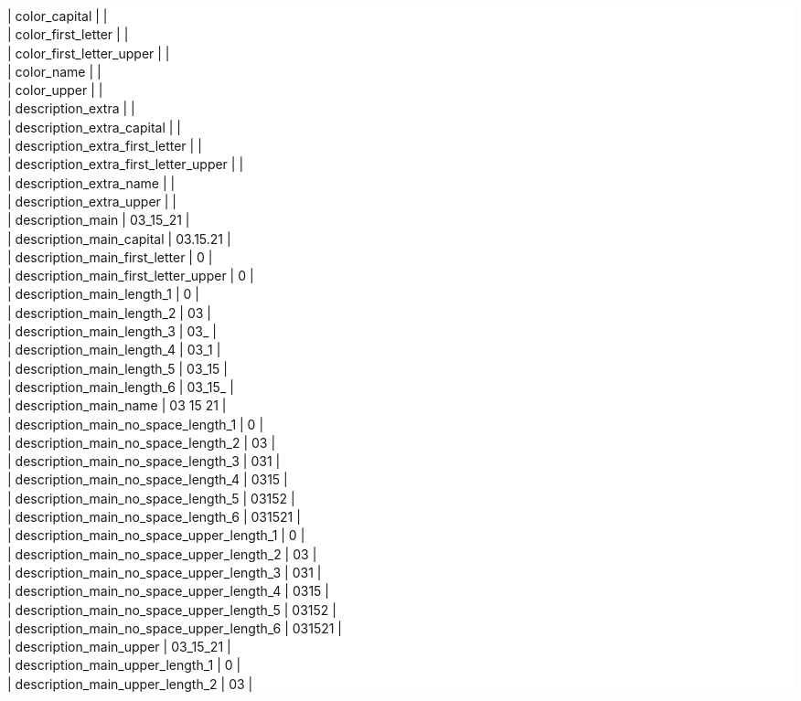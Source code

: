 | color_capital |  |  
| color_first_letter |  |  
| color_first_letter_upper |  |  
| color_name |  |  
| color_upper |  |  
| description_extra |  |  
| description_extra_capital |  |  
| description_extra_first_letter |  |  
| description_extra_first_letter_upper |  |  
| description_extra_name |  |  
| description_extra_upper |  |  
| description_main | 03_15_21 |  
| description_main_capital | 03.15.21 |  
| description_main_first_letter | 0 |  
| description_main_first_letter_upper | 0 |  
| description_main_length_1 | 0 |  
| description_main_length_2 | 03 |  
| description_main_length_3 | 03_ |  
| description_main_length_4 | 03_1 |  
| description_main_length_5 | 03_15 |  
| description_main_length_6 | 03_15_ |  
| description_main_name | 03 15 21 |  
| description_main_no_space_length_1 | 0 |  
| description_main_no_space_length_2 | 03 |  
| description_main_no_space_length_3 | 031 |  
| description_main_no_space_length_4 | 0315 |  
| description_main_no_space_length_5 | 03152 |  
| description_main_no_space_length_6 | 031521 |  
| description_main_no_space_upper_length_1 | 0 |  
| description_main_no_space_upper_length_2 | 03 |  
| description_main_no_space_upper_length_3 | 031 |  
| description_main_no_space_upper_length_4 | 0315 |  
| description_main_no_space_upper_length_5 | 03152 |  
| description_main_no_space_upper_length_6 | 031521 |  
| description_main_upper | 03_15_21 |  
| description_main_upper_length_1 | 0 |  
| description_main_upper_length_2 | 03 |  
